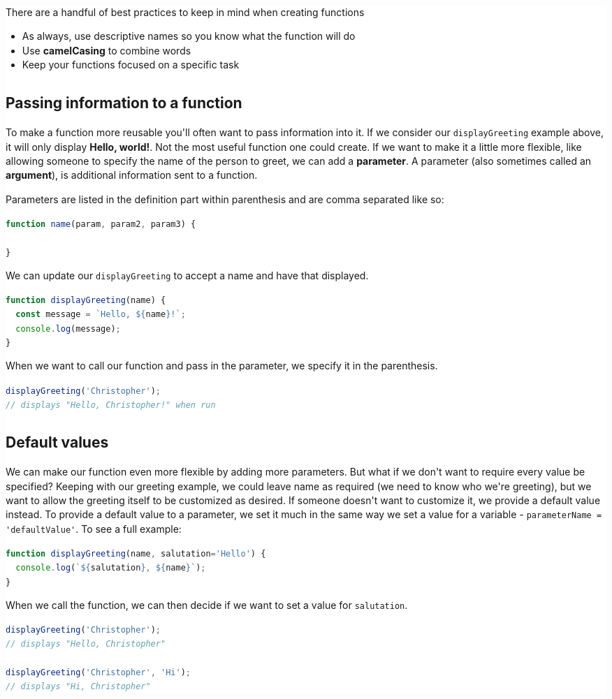 There are a handful of best practices to keep in mind when creating functions

- As always, use descriptive names so you know what the function will do
- Use **camelCasing** to combine words
- Keep your functions focused on a specific task

## Passing information to a function

To make a function more reusable you'll often want to pass information into it. If we consider our `displayGreeting` example above, it will only display **Hello, world!**. Not the most useful function one could create. If we want to make it a little more flexible, like allowing someone to specify the name of the person to greet, we can add a **parameter**. A parameter (also sometimes called an **argument**), is additional information sent to a function.

Parameters are listed in the definition part within parenthesis and are comma separated like so:

```javascript
function name(param, param2, param3) {

}
```

We can update our `displayGreeting` to accept a name and have that displayed.

```javascript
function displayGreeting(name) {
  const message = `Hello, ${name}!`;
  console.log(message);
}
```

When we want to call our function and pass in the parameter, we specify it in the parenthesis.

```javascript
displayGreeting('Christopher');
// displays "Hello, Christopher!" when run
```

## Default values

We can make our function even more flexible by adding more parameters. But what if we don't want to require every value be specified? Keeping with our greeting example, we could leave name as required (we need to know who we're greeting), but we want to allow the greeting itself to be customized as desired. If someone doesn't want to customize it, we provide a default value instead. To provide a default value to a parameter, we set it much in the same way we set a value for a variable - `parameterName = 'defaultValue'`. To see a full example:

```javascript
function displayGreeting(name, salutation='Hello') {
  console.log(`${salutation}, ${name}`);
}
```

When we call the function, we can then decide if we want to set a value for `salutation`.

```javascript
displayGreeting('Christopher');
// displays "Hello, Christopher"

displayGreeting('Christopher', 'Hi');
// displays "Hi, Christopher"
```
